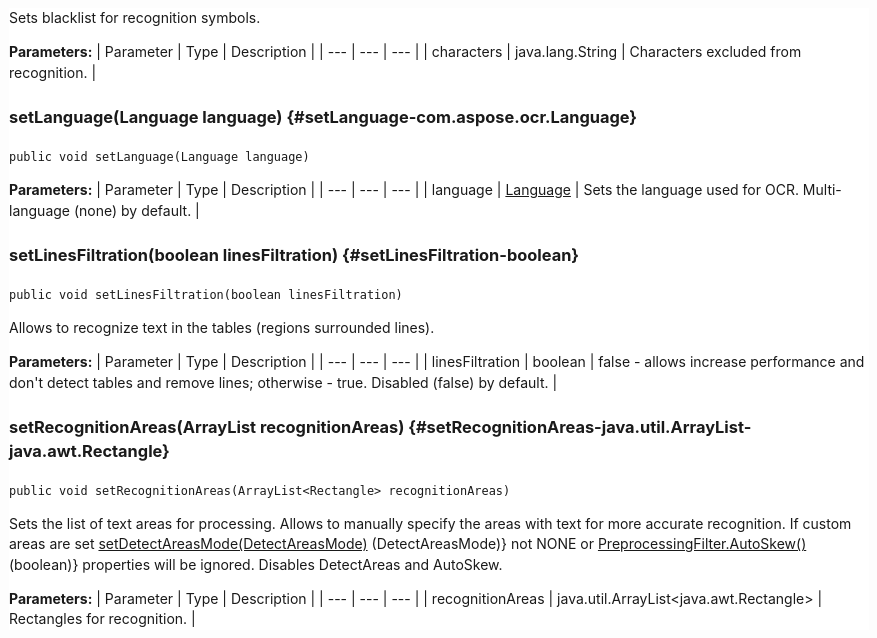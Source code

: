 
Sets blacklist for recognition symbols.

**Parameters:**
| Parameter | Type | Description |
| --- | --- | --- |
| characters | java.lang.String | Characters excluded from recognition. |

### setLanguage(Language language) {#setLanguage-com.aspose.ocr.Language}
```
public void setLanguage(Language language)
```




**Parameters:**
| Parameter | Type | Description |
| --- | --- | --- |
| language | [Language](../../com.aspose.ocr/language/) | Sets the language used for OCR. Multi-language (none) by default. |

### setLinesFiltration(boolean linesFiltration) {#setLinesFiltration-boolean}
```
public void setLinesFiltration(boolean linesFiltration)
```


Allows to recognize text in the tables (regions surrounded lines).

**Parameters:**
| Parameter | Type | Description |
| --- | --- | --- |
| linesFiltration | boolean | false - allows increase performance and don't detect tables and remove lines; otherwise - true. Disabled (false) by default. |

### setRecognitionAreas(ArrayList<Rectangle> recognitionAreas) {#setRecognitionAreas-java.util.ArrayList-java.awt.Rectangle}
```
public void setRecognitionAreas(ArrayList<Rectangle> recognitionAreas)
```


Sets the list of text areas for processing. Allows to manually specify the areas with text for more accurate recognition. If custom areas are set [setDetectAreasMode(DetectAreasMode)](../../com.aspose.ocr/recognitionsettings/\#setDetectAreasMode-DetectAreasMode) (DetectAreasMode)\} not NONE or [PreprocessingFilter.AutoSkew()](../../com.aspose.ocr/preprocessingfilter/\#AutoSkew) (boolean)\} properties will be ignored. Disables DetectAreas and AutoSkew.

**Parameters:**
| Parameter | Type | Description |
| --- | --- | --- |
| recognitionAreas | java.util.ArrayList<java.awt.Rectangle> | Rectangles for recognition. |
